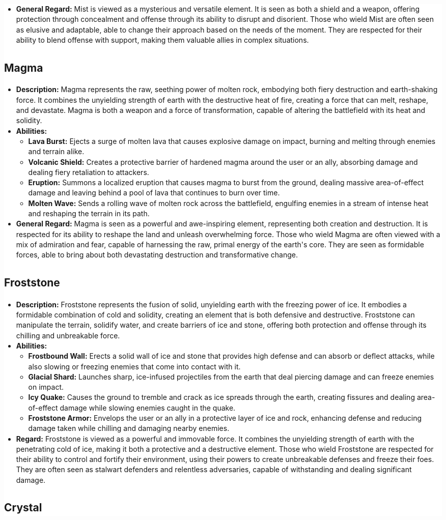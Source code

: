- **General Regard:** Mist is viewed as a mysterious and versatile element. It is seen as both a shield and a weapon, offering protection through concealment and offense through its ability to disrupt and disorient. Those who wield Mist are often seen as elusive and adaptable, able to change their approach based on the needs of the moment. They are respected for their ability to blend offense with support, making them valuable allies in complex situations.

## Magma

- **Description:** Magma represents the raw, seething power of molten rock, embodying both fiery destruction and earth-shaking force. It combines the unyielding strength of earth with the destructive heat of fire, creating a force that can melt, reshape, and devastate. Magma is both a weapon and a force of transformation, capable of altering the battlefield with its heat and solidity.
- **Abilities:**
  - **Lava Burst:** Ejects a surge of molten lava that causes explosive damage on impact, burning and melting through enemies and terrain alike.
  - **Volcanic Shield:** Creates a protective barrier of hardened magma around the user or an ally, absorbing damage and dealing fiery retaliation to attackers.
  - **Eruption:** Summons a localized eruption that causes magma to burst from the ground, dealing massive area-of-effect damage and leaving behind a pool of lava that continues to burn over time.
  - **Molten Wave:** Sends a rolling wave of molten rock across the battlefield, engulfing enemies in a stream of intense heat and reshaping the terrain in its path.
- **General Regard:** Magma is seen as a powerful and awe-inspiring element, representing both creation and destruction. It is respected for its ability to reshape the land and unleash overwhelming force. Those who wield Magma are often viewed with a mix of admiration and fear, capable of harnessing the raw, primal energy of the earth's core. They are seen as formidable forces, able to bring about both devastating destruction and transformative change.

## Froststone

- **Description:** Froststone represents the fusion of solid, unyielding earth with the freezing power of ice. It embodies a formidable combination of cold and solidity, creating an element that is both defensive and destructive. Froststone can manipulate the terrain, solidify water, and create barriers of ice and stone, offering both protection and offense through its chilling and unbreakable force.
- **Abilities:**
  - **Frostbound Wall:** Erects a solid wall of ice and stone that provides high defense and can absorb or deflect attacks, while also slowing or freezing enemies that come into contact with it.
  - **Glacial Shard:** Launches sharp, ice-infused projectiles from the earth that deal piercing damage and can freeze enemies on impact.
  - **Icy Quake:** Causes the ground to tremble and crack as ice spreads through the earth, creating fissures and dealing area-of-effect damage while slowing enemies caught in the quake.
  - **Froststone Armor:** Envelops the user or an ally in a protective layer of ice and rock, enhancing defense and reducing damage taken while chilling and damaging nearby enemies.
- **Regard:** Froststone is viewed as a powerful and immovable force. It combines the unyielding strength of earth with the penetrating cold of ice, making it both a protective and a destructive element. Those who wield Froststone are respected for their ability to control and fortify their environment, using their powers to create unbreakable defenses and freeze their foes. They are often seen as stalwart defenders and relentless adversaries, capable of withstanding and dealing significant damage.

## Crystal

